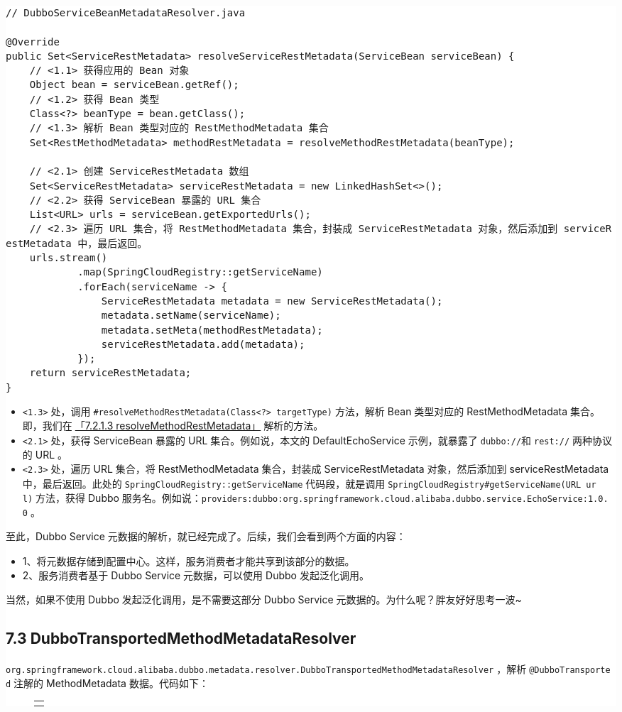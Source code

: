 <pre><span class="line"><span class="comment">// DubboServiceBeanMetadataResolver.java</span></span><br /><br /><span class="line"><span class="meta">@Override</span></span><br /><span class="line"><span class="function"><span class="keyword">public</span> Set&lt;ServiceRestMetadata&gt; <span class="title">resolveServiceRestMetadata</span><span class="params">(ServiceBean serviceBean)</span> </span>{</span><br /><span class="line">    <span class="comment">// &lt;1.1&gt; 获得应用的 Bean 对象</span></span><br /><span class="line">    Object bean = serviceBean.getRef();</span><br /><span class="line">    <span class="comment">// &lt;1.2&gt; 获得 Bean 类型</span></span><br /><span class="line">    Class&lt;?&gt; beanType = bean.getClass();</span><br /><span class="line">    <span class="comment">// &lt;1.3&gt; 解析 Bean 类型对应的 RestMethodMetadata 集合</span></span><br /><span class="line">    Set&lt;RestMethodMetadata&gt; methodRestMetadata = resolveMethodRestMetadata(beanType);</span><br /><br /><span class="line">    <span class="comment">// &lt;2.1&gt; 创建 ServiceRestMetadata 数组</span></span><br /><span class="line">    Set&lt;ServiceRestMetadata&gt; serviceRestMetadata = <span class="keyword">new</span> LinkedHashSet&lt;&gt;();</span><br /><span class="line">    <span class="comment">// &lt;2.2&gt; 获得 ServiceBean 暴露的 URL 集合</span></span><br /><span class="line">    List&lt;URL&gt; urls = serviceBean.getExportedUrls();</span><br /><span class="line">    <span class="comment">// &lt;2.3&gt; 遍历 URL 集合，将 RestMethodMetadata 集合，封装成 ServiceRestMetadata 对象，然后添加到 serviceRestMetadata 中，最后返回。</span></span><br /><span class="line">    urls.stream()</span><br /><span class="line">            .map(SpringCloudRegistry::getServiceName)</span><br /><span class="line">            .forEach(serviceName -&gt; {</span><br /><span class="line">                ServiceRestMetadata metadata = <span class="keyword">new</span> ServiceRestMetadata();</span><br /><span class="line">                metadata.setName(serviceName);</span><br /><span class="line">                metadata.setMeta(methodRestMetadata);</span><br /><span class="line">                serviceRestMetadata.add(metadata);</span><br /><span class="line">            });</span><br /><span class="line">    <span class="keyword">return</span> serviceRestMetadata;</span><br /><span class="line">}</span></pre>
</td>
</tr>
</tbody>
</table>
</figure>
<ul>
<li><code>&lt;1.3&gt;</code>&nbsp;处，调用&nbsp;<code>#resolveMethodRestMetadata(Class&lt;?&gt; targetType)</code>&nbsp;方法，解析 Bean 类型对应的 RestMethodMetadata 集合。即，我们在&nbsp;<a href="http://svip.iocoder.cn/Dubbo/spring-cloud-integration/">「7.2.1.3 resolveMethodRestMetadata」</a>&nbsp;解析的方法。</li>
<li><code>&lt;2.1&gt;</code>&nbsp;处，获得 ServiceBean 暴露的 URL 集合。例如说，本文的 DefaultEchoService 示例，就暴露了&nbsp;<code>dubbo://</code>和&nbsp;<code>rest://</code>&nbsp;两种协议的 URL 。</li>
<li><code>&lt;2.3&gt;</code>&nbsp;处，遍历 URL 集合，将 RestMethodMetadata 集合，封装成 ServiceRestMetadata 对象，然后添加到 serviceRestMetadata 中，最后返回。此处的&nbsp;<code>SpringCloudRegistry::getServiceName</code>&nbsp;代码段，就是调用&nbsp;<code>SpringCloudRegistry#getServiceName(URL url)</code>&nbsp;方法，获得 Dubbo 服务名。例如说：<code>providers:dubbo:org.springframework.cloud.alibaba.dubbo.service.EchoService:1.0.0</code>&nbsp;。</li>
</ul>
<p>至此，Dubbo Service 元数据的解析，就已经完成了。后续，我们会看到两个方面的内容：</p>
<ul>
<li>1、将元数据存储到配置中心。这样，服务消费者才能共享到该部分的数据。</li>
<li>2、服务消费者基于 Dubbo Service 元数据，可以使用 Dubbo 发起泛化调用。</li>
</ul>
<p>当然，如果不使用 Dubbo 发起泛化调用，是不需要这部分 Dubbo Service 元数据的。为什么呢？胖友好好思考一波~</p>
<h2 id="7-3-DubboTransportedMethodMetadataResolver">7.3 DubboTransportedMethodMetadataResolver</h2>
<p><code>org.springframework.cloud.alibaba.dubbo.metadata.resolver.DubboTransportedMethodMetadataResolver</code>&nbsp;，解析&nbsp;<code>@DubboTransported</code>&nbsp;注解的 MethodMetadata 数据。代码如下：</p>
<figure class="highlight java">
<table>
<tbody>
<tr>
<td class="code">